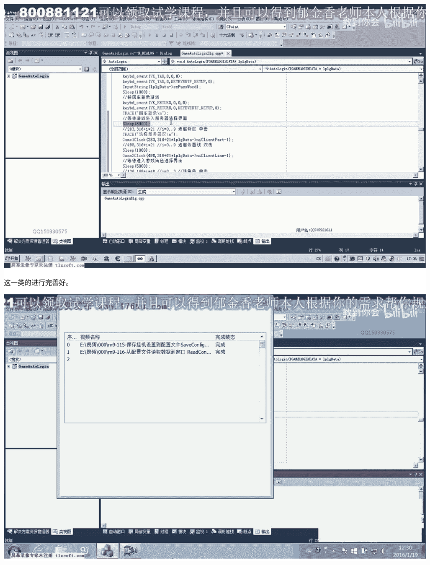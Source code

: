 ![](img/c7ebe80beaddbd2ff2f27363484c33e8_23.png)

这一类的进行完善好。

![](img/c7ebe80beaddbd2ff2f27363484c33e8_25.png)